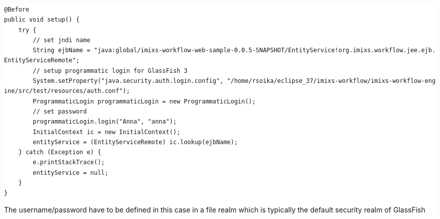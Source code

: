 ```
@Before
public void setup() {
	try {
		// set jndi name
		String ejbName = "java:global/imixs-workflow-web-sample-0.0.5-SNAPSHOT/EntityService!org.imixs.workflow.jee.ejb.EntityServiceRemote";
		// setup programmatic login for GlassFish 3
		System.setProperty("java.security.auth.login.config", "/home/rsoika/eclipse_37/imixs-workflow/imixs-workflow-engine/src/test/resources/auth.conf");
		ProgrammaticLogin programmaticLogin = new ProgrammaticLogin();
		// set password
		programmaticLogin.login("Anna", "anna");
		InitialContext ic = new InitialContext();
		entityService = (EntityServiceRemote) ic.lookup(ejbName);
	} catch (Exception e) {
		e.printStackTrace();
		entityService = null;
	}
}
```

 The username/password have to be defined in this case in a file realm which is typically 
 the default security realm of GlassFish
 